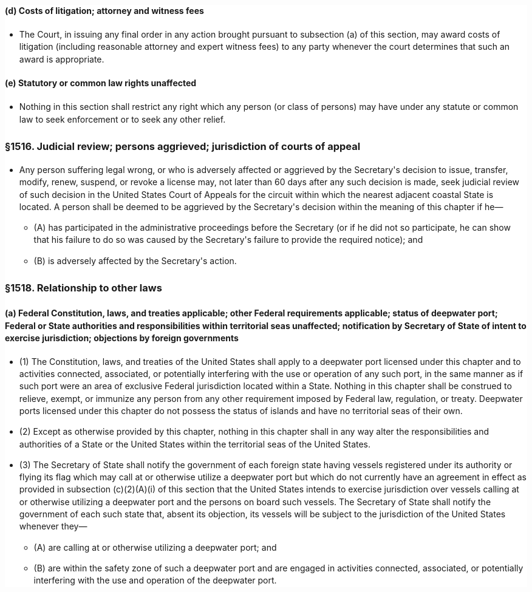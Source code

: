#### (d) Costs of litigation; attorney and witness fees
* The Court, in issuing any final order in any action brought pursuant to subsection (a) of this section, may award costs of litigation (including reasonable attorney and expert witness fees) to any party whenever the court determines that such an award is appropriate.

#### (e) Statutory or common law rights unaffected
* Nothing in this section shall restrict any right which any person (or class of persons) may have under any statute or common law to seek enforcement or to seek any other relief.

### §1516. Judicial review; persons aggrieved; jurisdiction of courts of appeal
* Any person suffering legal wrong, or who is adversely affected or aggrieved by the Secretary's decision to issue, transfer, modify, renew, suspend, or revoke a license may, not later than 60 days after any such decision is made, seek judicial review of such decision in the United States Court of Appeals for the circuit within which the nearest adjacent coastal State is located. A person shall be deemed to be aggrieved by the Secretary's decision within the meaning of this chapter if he—

  * (A) has participated in the administrative proceedings before the Secretary (or if he did not so participate, he can show that his failure to do so was caused by the Secretary's failure to provide the required notice); and

  * (B) is adversely affected by the Secretary's action.

### §1518. Relationship to other laws
#### (a) Federal Constitution, laws, and treaties applicable; other Federal requirements applicable; status of deepwater port; Federal or State authorities and responsibilities within territorial seas unaffected; notification by Secretary of State of intent to exercise jurisdiction; objections by foreign governments
* (1) The Constitution, laws, and treaties of the United States shall apply to a deepwater port licensed under this chapter and to activities connected, associated, or potentially interfering with the use or operation of any such port, in the same manner as if such port were an area of exclusive Federal jurisdiction located within a State. Nothing in this chapter shall be construed to relieve, exempt, or immunize any person from any other requirement imposed by Federal law, regulation, or treaty. Deepwater ports licensed under this chapter do not possess the status of islands and have no territorial seas of their own.

* (2) Except as otherwise provided by this chapter, nothing in this chapter shall in any way alter the responsibilities and authorities of a State or the United States within the territorial seas of the United States.

* (3) The Secretary of State shall notify the government of each foreign state having vessels registered under its authority or flying its flag which may call at or otherwise utilize a deepwater port but which do not currently have an agreement in effect as provided in subsection (c)(2)(A)(i) of this section that the United States intends to exercise jurisdiction over vessels calling at or otherwise utilizing a deepwater port and the persons on board such vessels. The Secretary of State shall notify the government of each such state that, absent its objection, its vessels will be subject to the jurisdiction of the United States whenever they—

  * (A) are calling at or otherwise utilizing a deepwater port; and

  * (B) are within the safety zone of such a deepwater port and are engaged in activities connected, associated, or potentially interfering with the use and operation of the deepwater port.
